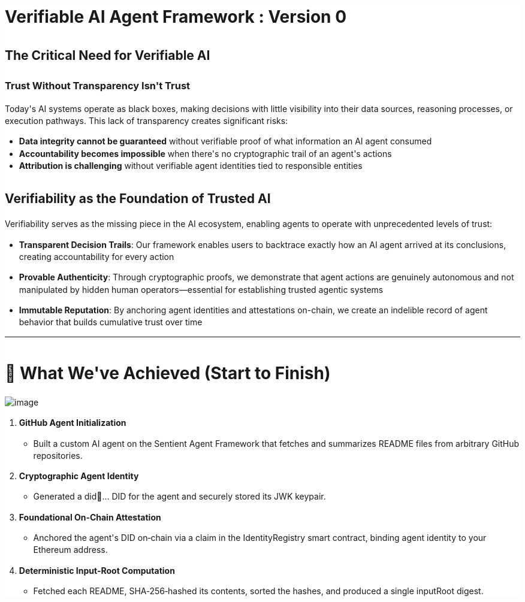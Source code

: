# Verifiable AI Agent Framework : Version 0 

## The Critical Need for Verifiable AI

### Trust Without Transparency Isn't Trust

Today's AI systems operate as black boxes, making decisions with little visibility into their data sources, reasoning processes, or execution pathways. This lack of transparency creates significant risks:

- **Data integrity cannot be guaranteed** without verifiable proof of what information an AI agent consumed
- **Accountability becomes impossible** when there's no cryptographic trail of an agent's actions
- **Attribution is challenging** without verifiable agent identities tied to responsible entities

## Verifiability as the Foundation of Trusted AI

Verifiability serves as the missing piece in the AI ecosystem, enabling agents to operate with unprecedented levels of trust:

- **Transparent Decision Trails**: Our framework enables users to backtrace exactly how an AI agent arrived at its conclusions, creating accountability for every action

- **Provable Authenticity**: Through cryptographic proofs, we demonstrate that agent actions are genuinely autonomous and not manipulated by hidden human operators—essential for establishing trusted agentic systems

- **Immutable Reputation**: By anchoring agent identities and attestations on-chain, we create an indelible record of agent behavior that builds cumulative trust over time

---

# 🎯 What We've Achieved (Start to Finish)


<img width="1319" alt="image" src="https://github.com/user-attachments/assets/38ba2704-394b-4405-82b6-e65ecc99c993" />

1. **GitHub Agent Initialization**
   - Built a custom AI agent on the Sentient Agent Framework that fetches and summarizes README files from arbitrary GitHub repositories.

2. **Cryptographic Agent Identity**
   - Generated a did:key:… DID for the agent and securely stored its JWK keypair.

3. **Foundational On‑Chain Attestation**
   - Anchored the agent's DID on‑chain via a claim in the IdentityRegistry smart contract, binding agent identity to your Ethereum address.

4. **Deterministic Input‑Root Computation**
   - Fetched each README, SHA‑256‑hashed its contents, sorted the hashes, and produced a single inputRoot digest.
